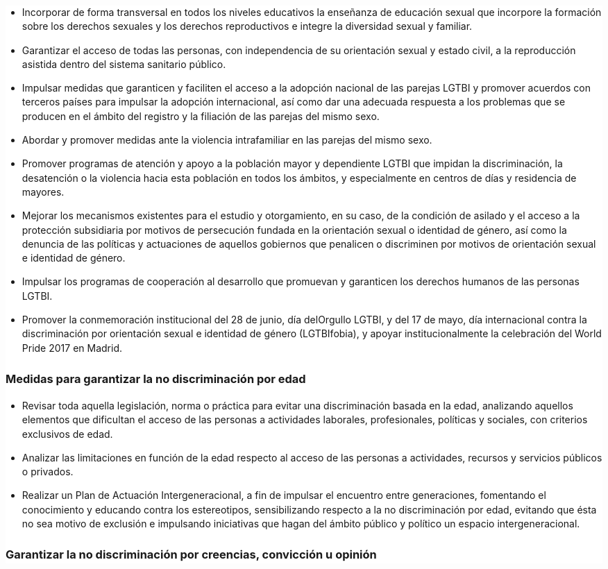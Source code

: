 - Incorporar de forma transversal en todos los niveles educativos la enseñanza
de educación sexual que incorpore la formación sobre los derechos sexuales y
los derechos reproductivos e integre la diversidad sexual y familiar.

- Garantizar el acceso de todas las personas, con independencia de su orientación
sexual y estado civil, a la reproducción asistida dentro del sistema sanitario
público.

- Impulsar medidas que garanticen y faciliten el acceso a la adopción nacional de
las parejas LGTBI y promover acuerdos con terceros países para impulsar la
adopción internacional, así como dar una adecuada respuesta a los problemas
que se producen en el ámbito del registro y la filiación de las parejas del mismo
sexo.

- Abordar y promover medidas ante la violencia intrafamiliar en las parejas del
mismo sexo.

- Promover programas de atención y apoyo a la población mayor y dependiente
LGTBI que impidan la discriminación, la desatención o la violencia hacia esta
población en todos los ámbitos, y especialmente en centros de días y residencia
de mayores.

- Mejorar los mecanismos existentes para el estudio y otorgamiento, en su caso,
de la condición de asilado y el acceso a la protección subsidiaria por motivos de
persecución fundada en la orientación sexual o identidad de género, así como
la denuncia de las políticas y actuaciones de aquellos gobiernos que penalicen
o discriminen por motivos de orientación sexual e identidad de género.

- Impulsar los programas de cooperación al desarrollo que promuevan y
garanticen los derechos humanos de las personas LGTBI.

- Promover la conmemoración institucional del 28 de junio, día delOrgullo LGTBI, y
del 17 de mayo, día internacional contra la discriminación por orientación sexual
e identidad de género (LGTBIfobia), y apoyar institucionalmente la celebración
del World Pride 2017 en Madrid.

### Medidas para garantizar la no discriminación por edad

- Revisar toda aquella legislación, norma o práctica para evitar una discriminación
basada en la edad, analizando aquellos elementos que dificultan el acceso de
 las personas a actividades laborales, profesionales, políticas y sociales, con
criterios exclusivos de edad.

- Analizar las limitaciones en función de la edad respecto al acceso de las
personas a actividades, recursos y servicios públicos o privados.

- Realizar un Plan de Actuación Intergeneracional, a fin de impulsar el encuentro
entre generaciones, fomentando el conocimiento y educando contra los
estereotipos, sensibilizando respecto a la no discriminación por edad, evitando
que ésta no sea motivo de exclusión e impulsando iniciativas que hagan del
ámbito público y político un espacio intergeneracional.

### Garantizar la no discriminación por creencias, convicción u opinión
